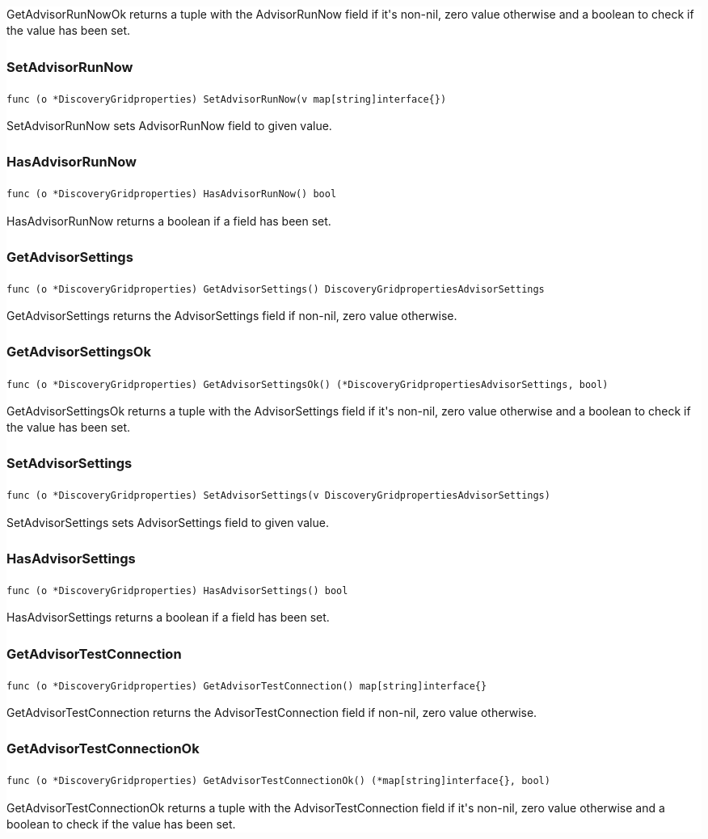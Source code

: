 GetAdvisorRunNowOk returns a tuple with the AdvisorRunNow field if it's non-nil, zero value otherwise
and a boolean to check if the value has been set.

### SetAdvisorRunNow

`func (o *DiscoveryGridproperties) SetAdvisorRunNow(v map[string]interface{})`

SetAdvisorRunNow sets AdvisorRunNow field to given value.

### HasAdvisorRunNow

`func (o *DiscoveryGridproperties) HasAdvisorRunNow() bool`

HasAdvisorRunNow returns a boolean if a field has been set.

### GetAdvisorSettings

`func (o *DiscoveryGridproperties) GetAdvisorSettings() DiscoveryGridpropertiesAdvisorSettings`

GetAdvisorSettings returns the AdvisorSettings field if non-nil, zero value otherwise.

### GetAdvisorSettingsOk

`func (o *DiscoveryGridproperties) GetAdvisorSettingsOk() (*DiscoveryGridpropertiesAdvisorSettings, bool)`

GetAdvisorSettingsOk returns a tuple with the AdvisorSettings field if it's non-nil, zero value otherwise
and a boolean to check if the value has been set.

### SetAdvisorSettings

`func (o *DiscoveryGridproperties) SetAdvisorSettings(v DiscoveryGridpropertiesAdvisorSettings)`

SetAdvisorSettings sets AdvisorSettings field to given value.

### HasAdvisorSettings

`func (o *DiscoveryGridproperties) HasAdvisorSettings() bool`

HasAdvisorSettings returns a boolean if a field has been set.

### GetAdvisorTestConnection

`func (o *DiscoveryGridproperties) GetAdvisorTestConnection() map[string]interface{}`

GetAdvisorTestConnection returns the AdvisorTestConnection field if non-nil, zero value otherwise.

### GetAdvisorTestConnectionOk

`func (o *DiscoveryGridproperties) GetAdvisorTestConnectionOk() (*map[string]interface{}, bool)`

GetAdvisorTestConnectionOk returns a tuple with the AdvisorTestConnection field if it's non-nil, zero value otherwise
and a boolean to check if the value has been set.
